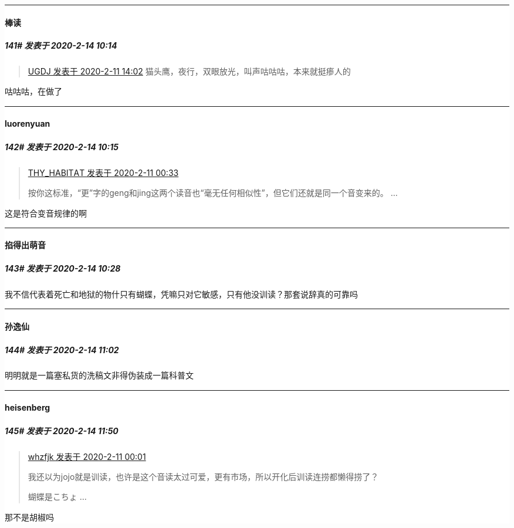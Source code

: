 
-----

####  棒读  
##### 141#       发表于 2020-2-14 10:14


<blockquote><a href="httphttps://bbs.saraba1st.com/2b/forum.php?mod=redirect&amp;goto=findpost&amp;pid=46387858&amp;ptid=1913210" target="_blank">UGDJ 发表于 2020-2-11 14:02</a>
猫头鹰，夜行，双眼放光，叫声咕咕咕，本来就挺瘆人的</blockquote>
咕咕咕，在做了


-----

####  luorenyuan  
##### 142#       发表于 2020-2-14 10:15


<blockquote><a href="httphttps://bbs.saraba1st.com/2b/forum.php?mod=redirect&amp;goto=findpost&amp;pid=46384053&amp;ptid=1913210" target="_blank">THY_HABITΑT 发表于 2020-2-11 00:33</a>

按你这标准，“更”字的geng和jing这两个读音也“毫无任何相似性”，但它们还就是同一个音变来的。 ...</blockquote>
这是符合变音规律的啊


-----

####  掐得出萌音  
##### 143#       发表于 2020-2-14 10:28


我不信代表着死亡和地狱的物什只有蝴蝶，凭嘛只对它敏感，只有他没训读？那套说辞真的可靠吗


-----

####  孙逸仙  
##### 144#       发表于 2020-2-14 11:02


明明就是一篇塞私货的洗稿文非得伪装成一篇科普文


-----

####  heisenberg  
##### 145#       发表于 2020-2-14 11:50


<blockquote><a href="httphttps://bbs.saraba1st.com/2b/forum.php?mod=redirect&amp;goto=findpost&amp;pid=46383835&amp;ptid=1913210" target="_blank">whzfjk 发表于 2020-2-11 00:01</a>

我还以为jojo就是训读，也许是这个音读太过可爱，更有市场，所以开化后训读连捞都懒得捞了？

蝴蝶是こちょ ...</blockquote>
那不是胡椒吗


                                             